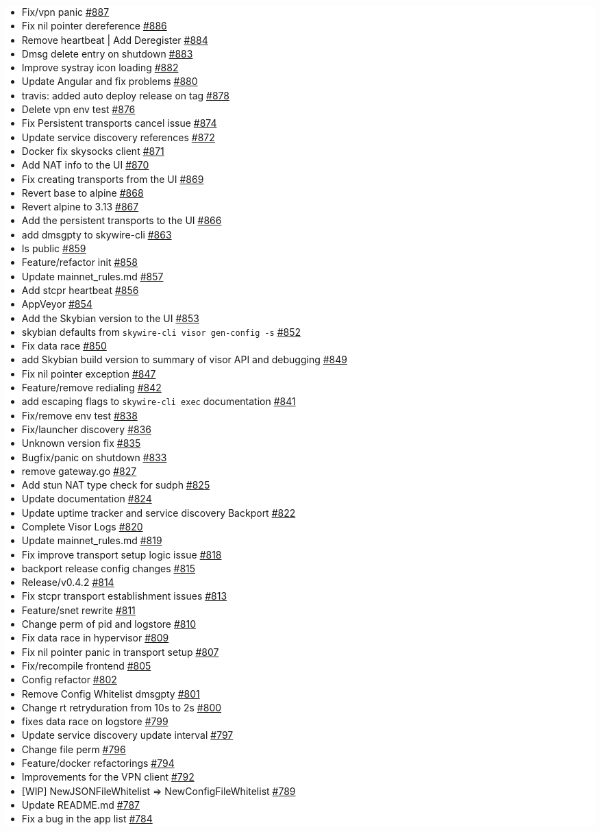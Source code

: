 -   Fix/vpn panic  [#887](https://github.com/skycoin/skywire/pull/887)
-   Fix nil pointer dereference  [#886](https://github.com/skycoin/skywire/pull/886)
-   Remove heartbeat | Add Deregister  [#884](https://github.com/skycoin/skywire/pull/884)
-   Dmsg delete entry on shutdown  [#883](https://github.com/skycoin/skywire/pull/883)
-   Improve systray icon loading  [#882](https://github.com/skycoin/skywire/pull/882)
-   Update Angular and fix problems  [#880](https://github.com/skycoin/skywire/pull/880)
-   travis: added auto deploy release on tag  [#878](https://github.com/skycoin/skywire/pull/878)
-   Delete vpn env test  [#876](https://github.com/skycoin/skywire/pull/876)
-   Fix Persistent transports cancel issue  [#874](https://github.com/skycoin/skywire/pull/874)
-   Update service discovery references  [#872](https://github.com/skycoin/skywire/pull/872)
-   Docker fix skysocks client  [#871](https://github.com/skycoin/skywire/pull/871)
-   Add NAT info to the UI  [#870](https://github.com/skycoin/skywire/pull/870)
-   Fix creating transports from the UI  [#869](https://github.com/skycoin/skywire/pull/869)
-   Revert base to alpine  [#868](https://github.com/skycoin/skywire/pull/868)
-   Revert alpine to 3.13  [#867](https://github.com/skycoin/skywire/pull/867)
-   Add the persistent transports to the UI  [#866](https://github.com/skycoin/skywire/pull/866)
-   add dmsgpty to skywire-cli  [#863](https://github.com/skycoin/skywire/pull/863)
-   Is public  [#859](https://github.com/skycoin/skywire/pull/859)
-   Feature/refactor init  [#858](https://github.com/skycoin/skywire/pull/858)
-   Update mainnet_rules.md  [#857](https://github.com/skycoin/skywire/pull/857)
-   Add stcpr heartbeat  [#856](https://github.com/skycoin/skywire/pull/856)
-   AppVeyor  [#854](https://github.com/skycoin/skywire/pull/854)
-   Add the Skybian version to the UI  [#853](https://github.com/skycoin/skywire/pull/853)
-   skybian defaults from `skywire-cli visor gen-config -s`  [#852](https://github.com/skycoin/skywire/pull/852)
-   Fix data race  [#850](https://github.com/skycoin/skywire/pull/850)
-   add Skybian build version to summary of visor API and debugging  [#849](https://github.com/skycoin/skywire/pull/849)
-   Fix nil pointer exception  [#847](https://github.com/skycoin/skywire/pull/847)
-   Feature/remove redialing  [#842](https://github.com/skycoin/skywire/pull/842)
-   add escaping flags to `skywire-cli exec` documentation  [#841](https://github.com/skycoin/skywire/pull/841)
-   Fix/remove env test  [#838](https://github.com/skycoin/skywire/pull/838)
-   Fix/launcher discovery  [#836](https://github.com/skycoin/skywire/pull/836)
-   Unknown version fix  [#835](https://github.com/skycoin/skywire/pull/835)
-   Bugfix/panic on shutdown  [#833](https://github.com/skycoin/skywire/pull/833)
-   remove gateway.go  [#827](https://github.com/skycoin/skywire/pull/827)
-   Add stun NAT type check for sudph  [#825](https://github.com/skycoin/skywire/pull/825)
-   Update documentation  [#824](https://github.com/skycoin/skywire/pull/824)
-   Update uptime tracker and service discovery Backport  [#822](https://github.com/skycoin/skywire/pull/822)
-   Complete Visor Logs  [#820](https://github.com/skycoin/skywire/pull/820)
-   Update mainnet_rules.md  [#819](https://github.com/skycoin/skywire/pull/819)
-   Fix improve transport setup logic issue  [#818](https://github.com/skycoin/skywire/pull/818)
-   backport release config changes  [#815](https://github.com/skycoin/skywire/pull/815)
-   Release/v0.4.2  [#814](https://github.com/skycoin/skywire/pull/814)
-   Fix stcpr transport establishment issues  [#813](https://github.com/skycoin/skywire/pull/813)
-   Feature/snet rewrite  [#811](https://github.com/skycoin/skywire/pull/811)
-   Change perm of pid and logstore  [#810](https://github.com/skycoin/skywire/pull/810)
-   Fix data race in hypervisor  [#809](https://github.com/skycoin/skywire/pull/809)
-   Fix nil pointer panic in transport setup  [#807](https://github.com/skycoin/skywire/pull/807)
-   Fix/recompile frontend  [#805](https://github.com/skycoin/skywire/pull/805)
-   Config refactor  [#802](https://github.com/skycoin/skywire/pull/802)
-   Remove Config Whitelist dmsgpty  [#801](https://github.com/skycoin/skywire/pull/801)
-   Change rt retryduration from 10s to 2s  [#800](https://github.com/skycoin/skywire/pull/800)
-   fixes data race on logstore  [#799](https://github.com/skycoin/skywire/pull/799)
-   Update service discovery update interval  [#797](https://github.com/skycoin/skywire/pull/797)
-   Change file perm  [#796](https://github.com/skycoin/skywire/pull/796)
-   Feature/docker refactorings  [#794](https://github.com/skycoin/skywire/pull/794)
-   Improvements for the VPN client  [#792](https://github.com/skycoin/skywire/pull/792)
-   [WIP] NewJSONFileWhitelist =&gt; NewConfigFileWhitelist  [#789](https://github.com/skycoin/skywire/pull/789)
-   Update README.md  [#787](https://github.com/skycoin/skywire/pull/787)
-   Fix a bug in the app list  [#784](https://github.com/skycoin/skywire/pull/784)